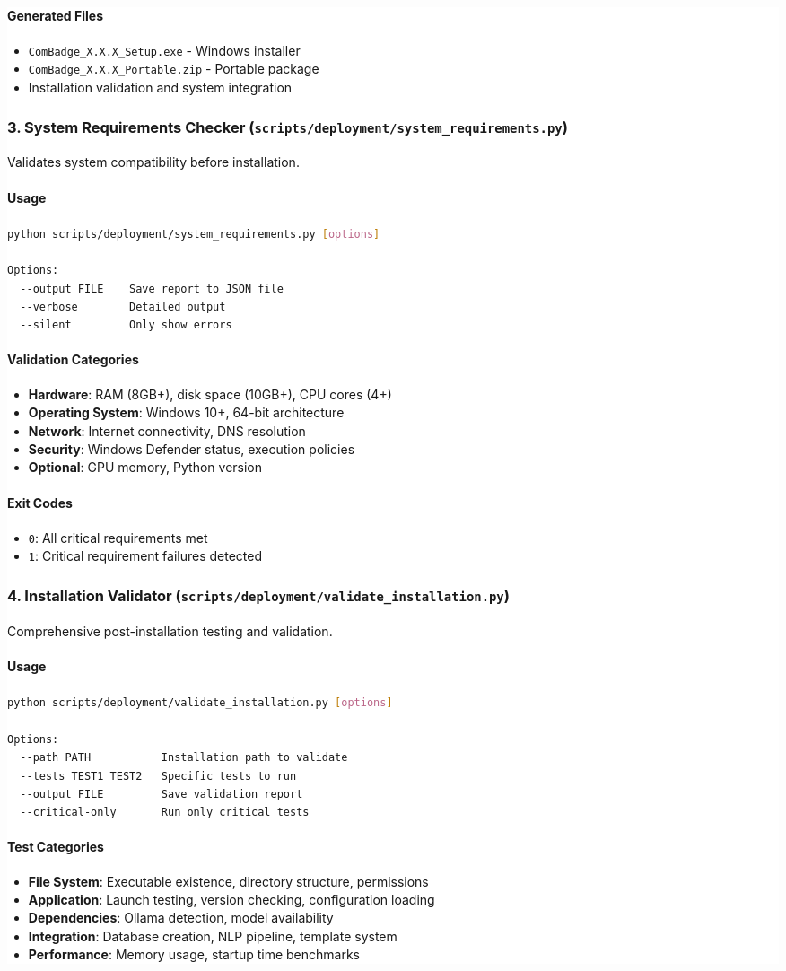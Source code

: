 #### Generated Files

- `ComBadge_X.X.X_Setup.exe` - Windows installer
- `ComBadge_X.X.X_Portable.zip` - Portable package
- Installation validation and system integration

### 3. System Requirements Checker (`scripts/deployment/system_requirements.py`)

Validates system compatibility before installation.

#### Usage

```bash
python scripts/deployment/system_requirements.py [options]

Options:
  --output FILE    Save report to JSON file
  --verbose        Detailed output
  --silent         Only show errors
```

#### Validation Categories

- **Hardware**: RAM (8GB+), disk space (10GB+), CPU cores (4+)
- **Operating System**: Windows 10+, 64-bit architecture
- **Network**: Internet connectivity, DNS resolution
- **Security**: Windows Defender status, execution policies
- **Optional**: GPU memory, Python version

#### Exit Codes

- `0`: All critical requirements met
- `1`: Critical requirement failures detected

### 4. Installation Validator (`scripts/deployment/validate_installation.py`)

Comprehensive post-installation testing and validation.

#### Usage

```bash
python scripts/deployment/validate_installation.py [options]

Options:
  --path PATH           Installation path to validate
  --tests TEST1 TEST2   Specific tests to run
  --output FILE         Save validation report
  --critical-only       Run only critical tests
```

#### Test Categories

- **File System**: Executable existence, directory structure, permissions
- **Application**: Launch testing, version checking, configuration loading
- **Dependencies**: Ollama detection, model availability
- **Integration**: Database creation, NLP pipeline, template system
- **Performance**: Memory usage, startup time benchmarks
